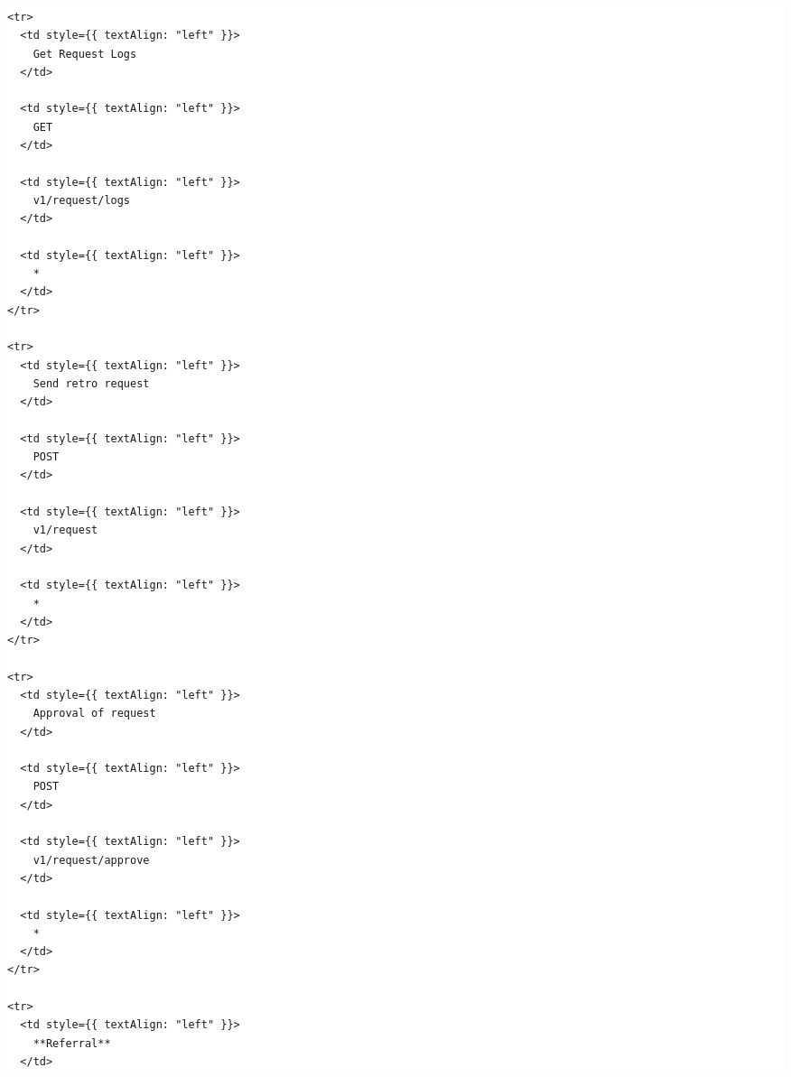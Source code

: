     <tr>
      <td style={{ textAlign: "left" }}>
        Get Request Logs
      </td>

      <td style={{ textAlign: "left" }}>
        GET
      </td>

      <td style={{ textAlign: "left" }}>
        v1/request/logs
      </td>

      <td style={{ textAlign: "left" }}>
        *
      </td>
    </tr>

    <tr>
      <td style={{ textAlign: "left" }}>
        Send retro request
      </td>

      <td style={{ textAlign: "left" }}>
        POST
      </td>

      <td style={{ textAlign: "left" }}>
        v1/request
      </td>

      <td style={{ textAlign: "left" }}>
        *
      </td>
    </tr>

    <tr>
      <td style={{ textAlign: "left" }}>
        Approval of request
      </td>

      <td style={{ textAlign: "left" }}>
        POST
      </td>

      <td style={{ textAlign: "left" }}>
        v1/request/approve
      </td>

      <td style={{ textAlign: "left" }}>
        *
      </td>
    </tr>

    <tr>
      <td style={{ textAlign: "left" }}>
        **Referral**
      </td>

